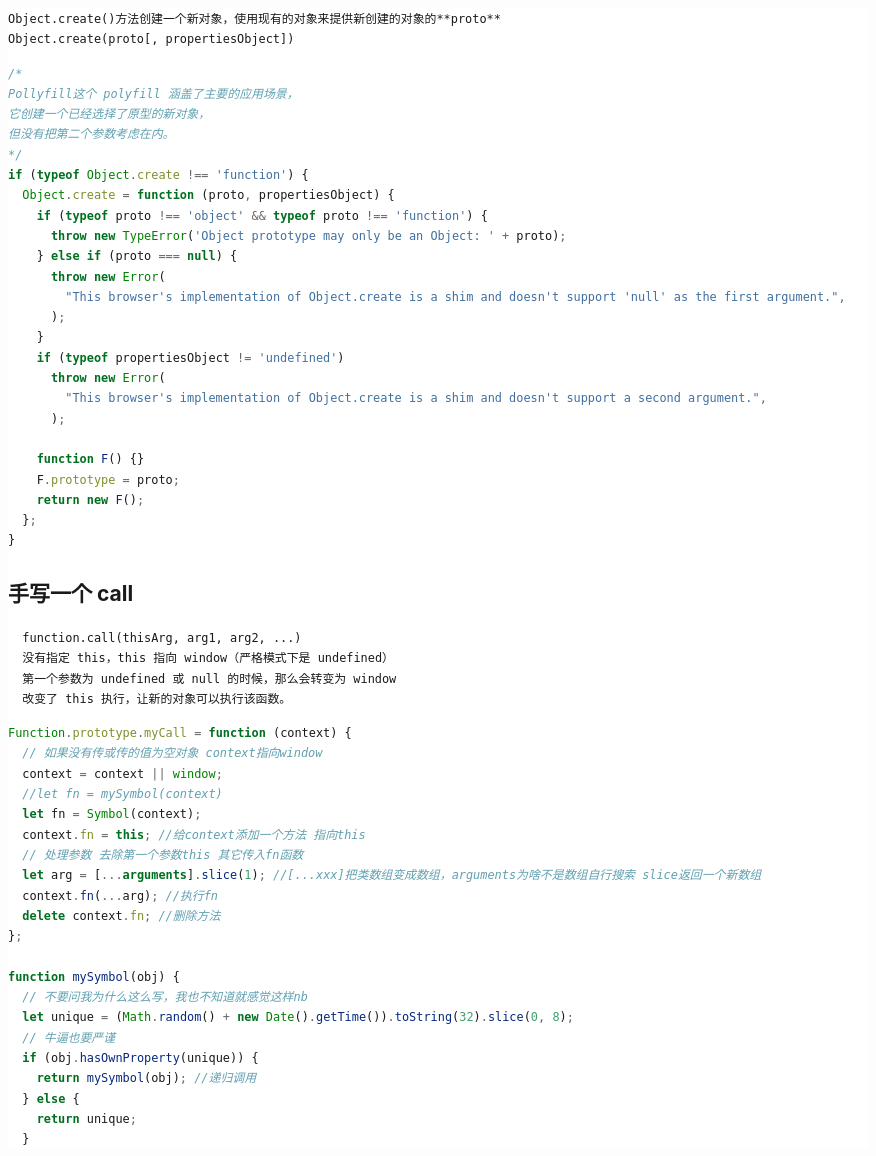 ```
Object.create()方法创建一个新对象，使用现有的对象来提供新创建的对象的**proto**
Object.create(proto[, propertiesObject])
```

```js
/* 
Pollyfill这个 polyfill 涵盖了主要的应用场景，
它创建一个已经选择了原型的新对象，
但没有把第二个参数考虑在内。
*/
if (typeof Object.create !== 'function') {
  Object.create = function (proto, propertiesObject) {
    if (typeof proto !== 'object' && typeof proto !== 'function') {
      throw new TypeError('Object prototype may only be an Object: ' + proto);
    } else if (proto === null) {
      throw new Error(
        "This browser's implementation of Object.create is a shim and doesn't support 'null' as the first argument.",
      );
    }
    if (typeof propertiesObject != 'undefined')
      throw new Error(
        "This browser's implementation of Object.create is a shim and doesn't support a second argument.",
      );

    function F() {}
    F.prototype = proto;
    return new F();
  };
}
```

## 手写一个 call

```
  function.call(thisArg, arg1, arg2, ...)
  没有指定 this，this 指向 window（严格模式下是 undefined）
  第一个参数为 undefined 或 null 的时候，那么会转变为 window
  改变了 this 执行，让新的对象可以执行该函数。

```

```js
Function.prototype.myCall = function (context) {
  // 如果没有传或传的值为空对象 context指向window
  context = context || window;
  //let fn = mySymbol(context)
  let fn = Symbol(context);
  context.fn = this; //给context添加一个方法 指向this
  // 处理参数 去除第一个参数this 其它传入fn函数
  let arg = [...arguments].slice(1); //[...xxx]把类数组变成数组，arguments为啥不是数组自行搜索 slice返回一个新数组
  context.fn(...arg); //执行fn
  delete context.fn; //删除方法
};

function mySymbol(obj) {
  // 不要问我为什么这么写，我也不知道就感觉这样nb
  let unique = (Math.random() + new Date().getTime()).toString(32).slice(0, 8);
  // 牛逼也要严谨
  if (obj.hasOwnProperty(unique)) {
    return mySymbol(obj); //递归调用
  } else {
    return unique;
  }
```